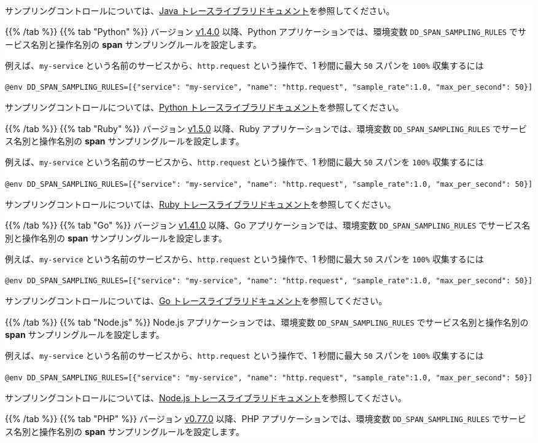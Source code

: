 サンプリングコントロールについては、[Java トレースライブラリドキュメント][2]を参照してください。

[1]: https://github.com/DataDog/dd-trace-java/releases/tag/v1.7.0
[2]: /ja/tracing/trace_collection/dd_libraries/java
{{% /tab %}}
{{% tab "Python" %}}
バージョン [v1.4.0][1] 以降、Python アプリケーションでは、環境変数 `DD_SPAN_SAMPLING_RULES` でサービス名別と操作名別の **span** サンプリングルールを設定します。

例えば、`my-service` という名前のサービスから、`http.request` という操作で、1 秒間に最大 `50` スパンを `100%` 収集するには

```
@env DD_SPAN_SAMPLING_RULES=[{"service": "my-service", "name": "http.request", "sample_rate":1.0, "max_per_second": 50}]
```


サンプリングコントロールについては、[Python トレースライブラリドキュメント][2]を参照してください。

[1]: https://github.com/DataDog/dd-trace-py/releases/tag/v1.4.0
[2]: /ja/tracing/trace_collection/dd_libraries/python
{{% /tab %}}
{{% tab "Ruby" %}}
バージョン [v1.5.0][1] 以降、Ruby アプリケーションでは、環境変数 `DD_SPAN_SAMPLING_RULES` でサービス名別と操作名別の **span** サンプリングルールを設定します。

例えば、`my-service` という名前のサービスから、`http.request` という操作で、1 秒間に最大 `50` スパンを `100%` 収集するには

```
@env DD_SPAN_SAMPLING_RULES=[{"service": "my-service", "name": "http.request", "sample_rate":1.0, "max_per_second": 50}]
```

サンプリングコントロールについては、[Ruby トレースライブラリドキュメント][2]を参照してください。

[1]: https://github.com/DataDog/dd-trace-rb/releases/tag/v1.5.0
[2]: /ja/tracing/trace_collection/dd_libraries/ruby#sampling
{{% /tab %}}
{{% tab "Go" %}}
バージョン [v1.41.0][1] 以降、Go アプリケーションでは、環境変数 `DD_SPAN_SAMPLING_RULES` でサービス名別と操作名別の **span** サンプリングルールを設定します。

例えば、`my-service` という名前のサービスから、`http.request` という操作で、1 秒間に最大 `50` スパンを `100%` 収集するには

```
@env DD_SPAN_SAMPLING_RULES=[{"service": "my-service", "name": "http.request", "sample_rate":1.0, "max_per_second": 50}]
```

サンプリングコントロールについては、[Go トレースライブラリドキュメント][2]を参照してください。

[1]: https://github.com/DataDog/dd-trace-go/releases/tag/v1.41.0
[2]: /ja/tracing/trace_collection/dd_libraries/go
{{% /tab %}}
{{% tab "Node.js" %}}
Node.js アプリケーションでは、環境変数 `DD_SPAN_SAMPLING_RULES` でサービス名別と操作名別の **span** サンプリングルールを設定します。

例えば、`my-service` という名前のサービスから、`http.request` という操作で、1 秒間に最大 `50` スパンを `100%` 収集するには

```
@env DD_SPAN_SAMPLING_RULES=[{"service": "my-service", "name": "http.request", "sample_rate":1.0, "max_per_second": 50}]
```

サンプリングコントロールについては、[Node.js トレースライブラリドキュメント][1]を参照してください。

[1]: /ja/tracing/trace_collection/dd_libraries/nodejs
{{% /tab %}}
{{% tab "PHP" %}}
バージョン [v0.77.0][1] 以降、PHP アプリケーションでは、環境変数 `DD_SPAN_SAMPLING_RULES` でサービス名別と操作名別の **span** サンプリングルールを設定します。


[1]: /ja/tracing/trace_collection/dd_libraries/java
[1]: /ja/tracing/trace_collection/dd_libraries/python
[1]: /ja/tracing/trace_collection/dd_libraries/ruby#sampling
[1]: /ja/tracing/trace_collection/dd_libraries/go
[1]: /ja/tracing/trace_collection/dd_libraries/php
[1]: /ja/tracing/trace_collection/proxy_setup
[1]: /ja/tracing/trace_collection/dd_libraries/dotnet-core
[1]: https://github.com/DataDog/dd-trace-php/releases/tag/0.77.0
[2]: /ja/tracing/trace_collection/dd_libraries/php
[1]: https://github.com/DataDog/dd-opentracing-cpp/releases/tag/v1.3.3
[1]: https://github.com/DataDog/dd-trace-dotnet/releases/tag/v2.18.0
[2]: /ja/tracing/trace_collection/dd_libraries/dotnet-core
[2]: /ja/tracing/trace_pipeline/metrics/
[3]: https://app.datadoghq.com/dash/integration/apm_ingestion_reasons
[4]: /ja/tracing/glossary/#trace-root-span
[5]: /ja/tracing/trace_pipeline/ingestion_controls/
[6]: /ja/tracing/trace_pipeline/generate_metrics/
[7]: /ja/real_user_monitoring/connect_rum_and_traces/
[8]: https://github.com/DataDog/browser-sdk/releases/tag/v4.30.0
[9]: https://github.com/DataDog/dd-sdk-ios/releases/tag/1.11.0
[10]: https://github.com/DataDog/dd-sdk-android/releases/tag/1.13.0
[11]: https://github.com/DataDog/dd-sdk-flutter/releases/tag/datadog_flutter_plugin%2Fv1.0.0
[12]: https://github.com/DataDog/dd-sdk-reactnative/releases/tag/1.0.0
[13]: /ja/synthetics/apm/
[14]: /ja/serverless/distributed_tracing/
[15]: /ja/security/application_security/
[16]: https://github.com/DataDog/dd-sdk-ios/releases/tag/1.13.0
[17]: https://github.com/DataDog/dd-sdk-android/releases/tag/1.15.0
[18]: https://github.com/DataDog/dd-sdk-reactnative/releases/tag/1.2.0
[19]: https://github.com/DataDog/datadog-agent/releases/tag/7.40.0
[20]: https://github.com/DataDog/datadog-agent/releases/tag/7.42.0
[21]: /ja/agent/remote_config/#enabling-remote-configuration
[22]: /ja/opentelemetry/guide/ingestion_sampling_with_opentelemetry
[23]: /ja/agent/remote_config/